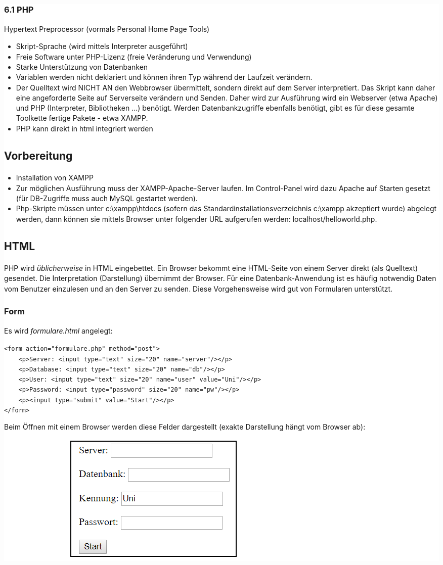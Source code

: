### 6.1 PHP

Hypertext Preprocessor (vormals Personal Home Page Tools)

- Skript-Sprache (wird mittels Interpreter ausgeführt)
- Freie Software unter PHP-Lizenz (freie Veränderung und Verwendung)
- Starke Unterstützung von Datenbanken
- Variablen werden nicht deklariert und können ihren Typ während der Laufzeit verändern.
- Der Quelltext wird NICHT AN den Webbrowser übermittelt, sondern direkt auf dem Server interpretiert.
  Das Skript kann daher eine angeforderte Seite auf Serverseite verändern und Senden. Daher wird zur Ausführung wird ein Webserver (etwa Apache) und PHP (Interpreter, Bibliotheken ...) benötigt. Werden Datenbankzugriffe ebenfalls benötigt, gibt es für diese gesamte Toolkette fertige Pakete - etwa XAMPP.
- PHP kann direkt in html integriert werden

## Vorbereitung

- Installation von XAMPP
- Zur möglichen Ausführung muss der XAMPP-Apache-Server laufen. Im Control-Panel wird dazu Apache auf Starten gesetzt (für DB-Zugriffe muss auch MySQL gestartet werden).
- Php-Skripte müssen unter c:\xampp\htdocs (sofern das Standardinstallationsverzeichnis c:\xampp akzeptiert wurde) abgelegt werden, dann können sie mittels Browser unter folgender URL aufgerufen werden: localhost/helloworld.php.

## HTML

PHP wird *üblicherweise* in HTML eingebettet. Ein Browser bekommt eine HTML-Seite von einem Server direkt (als Quelltext) gesendet. Die Interpretation (Darstellung) übernimmt der Browser. Für eine Datenbank-Anwendung ist es häufig notwendig Daten vom Benutzer einzulesen und an den Server zu senden. Diese Vorgehensweise wird gut von Formularen unterstützt.

### Form

Es wird *formulare.html* angelegt:

```php+HTML
<form action="formulare.php" method="post">
    <p>Server: <input type="text" size="20" name="server"/></p>
    <p>Database: <input type="text" size="20" name="db"/></p>
    <p>User: <input type="text" size="20" name="user" value="Uni"/></p>
    <p>Password: <input type="password" size="20" name="pw"/></p>
    <p><input type="submit" value="Start"/></p>
</form>
```

Beim Öffnen mit einem Browser werden diese Felder dargestellt (exakte Darstellung hängt vom Browser ab):

![einf_001.png](bilder/php_einf_001.png)
